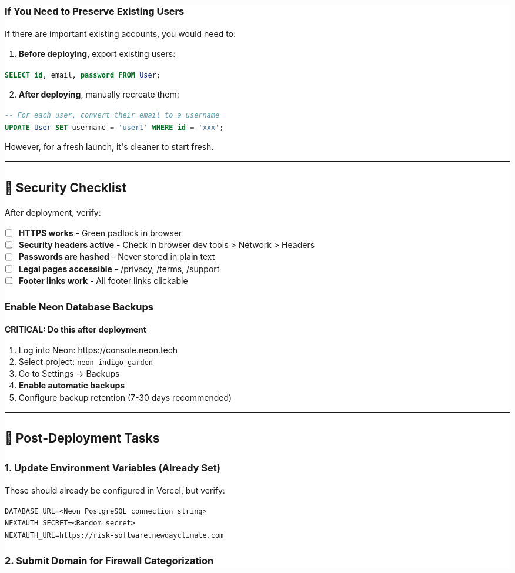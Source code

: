 ### If You Need to Preserve Existing Users

If there are important existing accounts, you would need to:

1. **Before deploying**, export existing users:
```sql
SELECT id, email, password FROM User;
```

2. **After deploying**, manually recreate them:
```sql
-- For each user, convert their email to a username
UPDATE User SET username = 'user1' WHERE id = 'xxx';
```

However, for a fresh launch, it's cleaner to start fresh.

---

## 🔐 Security Checklist

After deployment, verify:

- [ ] **HTTPS works** - Green padlock in browser
- [ ] **Security headers active** - Check in browser dev tools > Network > Headers
- [ ] **Passwords are hashed** - Never stored in plain text
- [ ] **Legal pages accessible** - /privacy, /terms, /support
- [ ] **Footer links work** - All footer links clickable

### Enable Neon Database Backups

**CRITICAL: Do this after deployment**

1. Log into Neon: https://console.neon.tech
2. Select project: `neon-indigo-garden`
3. Go to Settings → Backups
4. **Enable automatic backups**
5. Configure backup retention (7-30 days recommended)

---

## 📝 Post-Deployment Tasks

### 1. Update Environment Variables (Already Set)

These should already be configured in Vercel, but verify:

```
DATABASE_URL=<Neon PostgreSQL connection string>
NEXTAUTH_SECRET=<Random secret>
NEXTAUTH_URL=https://risk-software.newdayclimate.com
```

### 2. Submit Domain for Firewall Categorization
